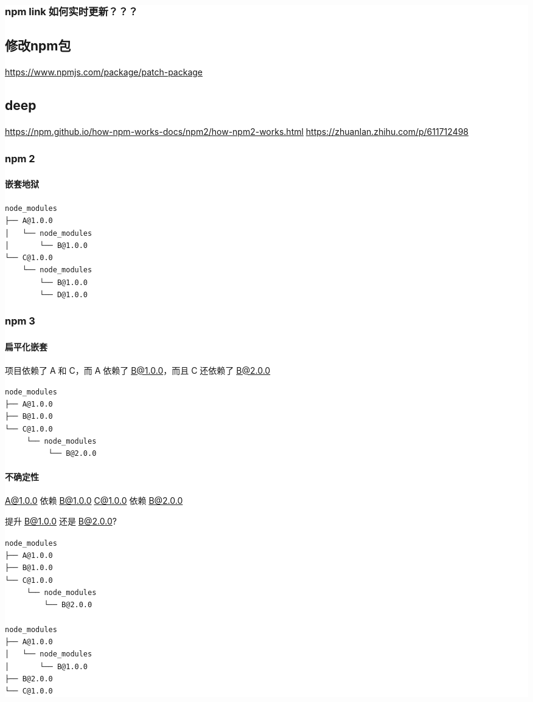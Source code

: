 ### npm link 如何实时更新？？？

## 修改npm包

<https://www.npmjs.com/package/patch-package>

## deep

<https://npm.github.io/how-npm-works-docs/npm2/how-npm2-works.html>
<https://zhuanlan.zhihu.com/p/611712498>

### npm 2

#### 嵌套地狱

```
node_modules
├── A@1.0.0
│   └── node_modules
│       └── B@1.0.0
└── C@1.0.0
    └── node_modules
        └── B@1.0.0
        └── D@1.0.0
```

### npm 3

#### 扁平化嵌套

项目依赖了 A 和 C，而 A 依赖了 B@1.0.0，而且 C 还依赖了 B@2.0.0

```
node_modules
├── A@1.0.0
├── B@1.0.0
└── C@1.0.0
     └── node_modules
          └── B@2.0.0
```

#### 不确定性

A@1.0.0 依赖 B@1.0.0
C@1.0.0 依赖 B@2.0.0

提升 B@1.0.0 还是 B@2.0.0?

```
node_modules
├── A@1.0.0
├── B@1.0.0
└── C@1.0.0
     └── node_modules
         └── B@2.0.0

node_modules
├── A@1.0.0
│   └── node_modules
│       └── B@1.0.0
├── B@2.0.0
└── C@1.0.0
```
